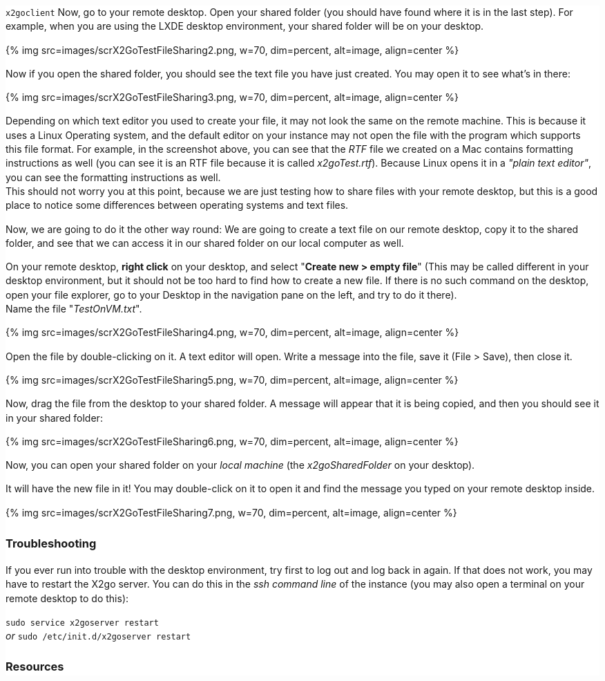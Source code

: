 ```x2goclient```
Now, go to your remote desktop. Open your shared folder (you should have found where it is in the last step). For example, when you are using the LXDE desktop environment, your shared folder will be on your desktop.

{% img src=images/scrX2GoTestFileSharing2.png, w=70, dim=percent, alt=image, align=center %}

Now if you open the shared folder, you should see the text file you have just created. You may open it to see what’s in there:

{% img src=images/scrX2GoTestFileSharing3.png, w=70, dim=percent, alt=image, align=center %}

Depending on which text editor you used to create your file, it may not look the same on the remote machine. This is because it uses a Linux Operating system, and the default editor on your instance may not open the file with the program which supports this file format. For example, in the screenshot above, you can see that the *RTF* file we created on a Mac contains formatting instructions as well (you can see it is an RTF file because it is called *x2goTest.rtf*). Because Linux opens it in a *"plain text editor"*, you can see the formatting instructions as well.    
This should not worry you at this point, because we are just testing how to share files with your remote desktop, but this is a good place to notice some differences between operating systems and text files.

Now, we are going to do it the other way round: We are going to create a text file on our remote desktop, copy it to the shared folder, and see that we can access it in our shared folder on our local computer as well.

On your remote desktop, **right click** on your desktop, and select "**Create new > empty file**" (This may be called different in your desktop environment, but it should not be too hard to find how to create a new file. If there is no such command on the desktop, open your file explorer, go to your Desktop in the navigation pane on the left, and try to do it there).    
Name the file "*TestOnVM.txt*".

{% img src=images/scrX2GoTestFileSharing4.png, w=70, dim=percent, alt=image, align=center %}


Open the file by double-clicking on it.
A text editor will open. Write a message into the file, save it (File > Save), then close it.

{% img src=images/scrX2GoTestFileSharing5.png, w=70, dim=percent, alt=image, align=center %}

Now, drag the file from the desktop to your shared folder. A message will appear that it is being copied, and then you should see it in your shared folder:

{% img src=images/scrX2GoTestFileSharing6.png, w=70, dim=percent, alt=image, align=center %}

Now, you can open your shared folder on your *local machine* (the *x2goSharedFolder* on your desktop).

It will have the new file in it! You may double-click on it to open it and find the message you typed on your remote desktop inside.

{% img src=images/scrX2GoTestFileSharing7.png, w=70, dim=percent, alt=image, align=center %}

### Troubleshooting

If you ever run into trouble with the desktop environment, try first to log out and log back in again. If that does not work, you may have to restart the X2go server. You can do this in the *ssh command line* of the instance (you may also open a terminal on your remote desktop to do this):

```sudo service x2goserver restart```    
*or*
```sudo /etc/init.d/x2goserver restart```

### Resources
```